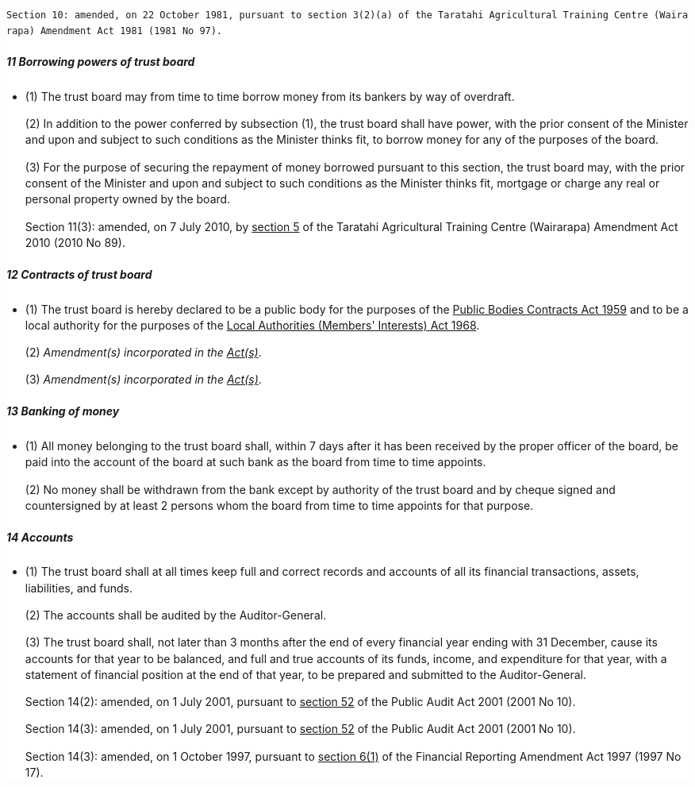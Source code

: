     Section 10: amended, on 22 October 1981, pursuant to section 3(2)(a) of the Taratahi Agricultural Training Centre (Wairarapa) Amendment Act 1981 (1981 No 97).

##### 11 Borrowing powers of trust board
    
*   (1) The trust board may from time to time borrow money from its bankers by way of overdraft.
    
    (2) In addition to the power conferred by subsection (1), the trust board shall have power, with the prior consent of the Minister and upon and subject to such conditions as the Minister thinks fit, to borrow money for any of the purposes of the board.
    
    (3) For the purpose of securing the repayment of money borrowed pursuant to this section, the trust board may, with the prior consent of the Minister and upon and subject to such conditions as the Minister thinks fit, mortgage or charge any real or personal property owned by the board.
    
    Section 11(3): amended, on 7 July 2010, by [section 5][33] of the Taratahi Agricultural Training Centre (Wairarapa) Amendment Act 2010 (2010 No 89).

##### 12 Contracts of trust board
    
*   (1) The trust board is hereby declared to be a public body for the purposes of the [Public Bodies Contracts Act 1959][34] and to be a local authority for the purposes of the [Local Authorities (Members' Interests) Act 1968][35].
    
    (2) _Amendment(s) incorporated in the [Act(s)][34]_.
    
    (3) _Amendment(s) incorporated in the [Act(s)][35]_.

##### 13 Banking of money
    
*   (1) All money belonging to the trust board shall, within 7 days after it has been received by the proper officer of the board, be paid into the account of the board at such bank as the board from time to time appoints.
    
    (2) No money shall be withdrawn from the bank except by authority of the trust board and by cheque signed and countersigned by at least 2 persons whom the board from time to time appoints for that purpose.

##### 14 Accounts
    
*   (1) The trust board shall at all times keep full and correct records and accounts of all its financial transactions, assets, liabilities, and funds.
    
    (2) The accounts shall be audited by the Auditor-General.
    
    (3) The trust board shall, not later than 3 months after the end of every financial year ending with 31 December, cause its accounts for that year to be balanced, and full and true accounts of its funds, income, and expenditure for that year, with a statement of financial position at the end of that year, to be prepared and submitted to the Auditor-General.
    
    Section 14(2): amended, on 1 July 2001, pursuant to [section 52][36] of the Public Audit Act 2001 (2001 No 10).
    
    Section 14(3): amended, on 1 July 2001, pursuant to [section 52][36] of the Public Audit Act 2001 (2001 No 10).
    
    Section 14(3): amended, on 1 October 1997, pursuant to [section 6(1)][37] of the Financial Reporting Amendment Act 1997 (1997 No 17).
    

[0]: http://www.legislation.govt.nz/act/public/1969/0138/latest/link.aspx?id=DLM195466
[1]: http://www.legislation.govt.nz/act/public/1969/0138/latest/whole.html#DLM394059
[2]: http://www.legislation.govt.nz/act/public/1969/0138/latest/whole.html#DLM394061
[3]: http://www.legislation.govt.nz/act/public/1969/0138/latest/whole.html#DLM394066
[4]: http://www.legislation.govt.nz/act/public/1969/0138/latest/whole.html#DLM394068
[5]: http://www.legislation.govt.nz/act/public/1969/0138/latest/whole.html#DLM394082
[6]: http://www.legislation.govt.nz/act/public/1969/0138/latest/whole.html#DLM394093
[7]: http://www.legislation.govt.nz/act/public/1969/0138/latest/whole.html#DLM394095
[8]: http://www.legislation.govt.nz/act/public/1969/0138/latest/whole.html#DLM394097
[9]: http://www.legislation.govt.nz/act/public/1969/0138/latest/whole.html#DLM394098
[10]: http://www.legislation.govt.nz/act/public/1969/0138/latest/whole.html#DLM394099
[11]: http://www.legislation.govt.nz/act/public/1969/0138/latest/whole.html#DLM394301
[12]: http://www.legislation.govt.nz/act/public/1969/0138/latest/whole.html#DLM394302
[13]: http://www.legislation.govt.nz/act/public/1969/0138/latest/whole.html#DLM394303
[14]: http://www.legislation.govt.nz/act/public/1969/0138/latest/whole.html#DLM394310
[15]: http://www.legislation.govt.nz/act/public/1969/0138/latest/whole.html#DLM394312
[16]: http://www.legislation.govt.nz/act/public/1969/0138/latest/whole.html#DLM394314
[17]: http://www.legislation.govt.nz/act/public/1969/0138/latest/whole.html#DLM394315
[18]: http://www.legislation.govt.nz/act/public/1969/0138/latest/whole.html#DLM394316
[19]: http://www.legislation.govt.nz/act/public/1969/0138/latest/whole.html#DLM394319
[20]: http://www.legislation.govt.nz/act/public/1969/0138/latest/whole.html#DLM394320
[21]: http://www.legislation.govt.nz/act/public/1969/0138/latest/whole.html#DLM394321
[22]: http://www.legislation.govt.nz/act/public/1969/0138/latest/whole.html#DLM394325
[23]: http://www.legislation.govt.nz/act/public/1969/0138/latest/link.aspx?id=DLM366838
[24]: http://www.legislation.govt.nz/act/public/1969/0138/latest/link.aspx?id=DLM195534
[25]: http://www.legislation.govt.nz/act/public/1969/0138/latest/link.aspx?id=DLM3044705
[26]: http://www.legislation.govt.nz/act/public/1969/0138/latest/link.aspx?id=DLM407217
[27]: http://www.legislation.govt.nz/act/public/1969/0138/latest/link.aspx?id=DLM418619
[28]: http://www.legislation.govt.nz/act/public/1969/0138/latest/link.aspx?id=DLM78383
[29]: http://www.legislation.govt.nz/act/public/1969/0138/latest/link.aspx?id=DLM122579
[30]: http://www.legislation.govt.nz/act/public/1969/0138/latest/link.aspx?id=DLM264952
[31]: http://www.legislation.govt.nz/act/public/1969/0138/latest/link.aspx?id=DLM169270
[32]: http://www.legislation.govt.nz/act/public/1969/0138/latest/link.aspx?id=DLM226009
[33]: http://www.legislation.govt.nz/act/public/1969/0138/latest/link.aspx?id=DLM3044706
[34]: http://www.legislation.govt.nz/act/public/1969/0138/latest/link.aspx?id=DLM324218
[35]: http://www.legislation.govt.nz/act/public/1969/0138/latest/link.aspx?id=DLM390002
[36]: http://www.legislation.govt.nz/act/public/1969/0138/latest/link.aspx?id=DLM88956
[37]: http://www.legislation.govt.nz/act/public/1969/0138/latest/link.aspx?id=DLM408960
[38]: http://www.legislation.govt.nz/act/public/1969/0138/latest/link.aspx?id=DLM407219
[39]: http://www.legislation.govt.nz/act/public/1969/0138/latest/link.aspx?id=DLM407220
[40]: http://www.pco.parliament.govt.nz/reprints/
[41]: http://www.legislation.govt.nz/act/public/1969/0138/latest/link.aspx?id=DLM195439
[42]: http://www.pco.parliament.govt.nz/editorial-conventions/
[43]: http://www.legislation.govt.nz/act/public/1969/0138/latest/link.aspx?id=DLM195468
[44]: http://www.legislation.govt.nz/act/public/1969/0138/latest/link.aspx?id=DLM195470
[45]: http://www.legislation.govt.nz/act/public/1969/0138/latest/link.aspx?id=DLM3044700
[46]: http://www.legislation.govt.nz/act/public/1969/0138/latest/link.aspx?id=DLM169264
[47]: http://www.legislation.govt.nz/act/public/1969/0138/latest/link.aspx?id=DLM88540
[48]: http://www.legislation.govt.nz/act/public/1969/0138/latest/link.aspx?id=DLM78377
[49]: http://www.legislation.govt.nz/act/public/1969/0138/latest/link.aspx?id=DLM407211